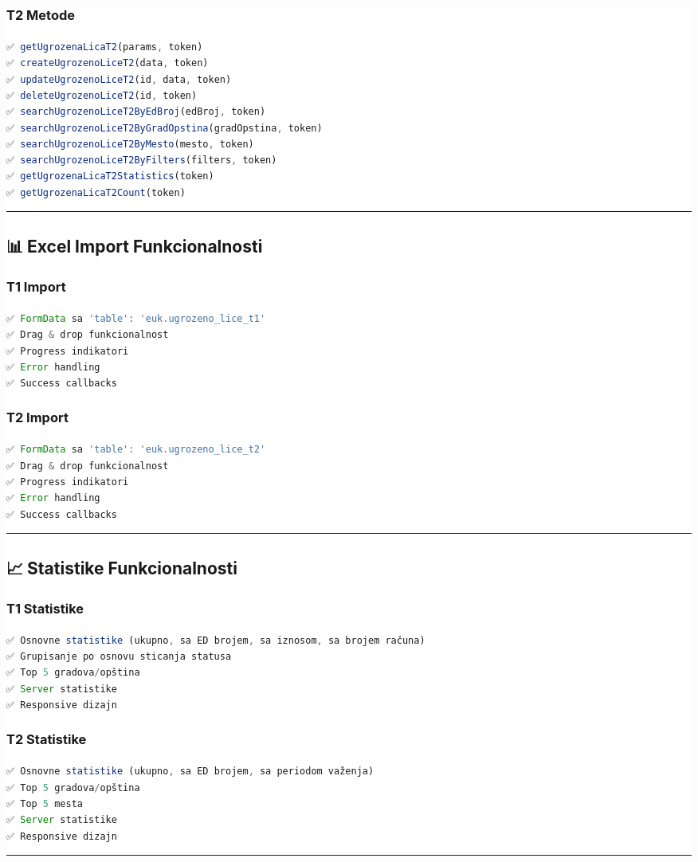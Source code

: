 ### T2 Metode
```typescript
✅ getUgrozenaLicaT2(params, token)
✅ createUgrozenoLiceT2(data, token)
✅ updateUgrozenoLiceT2(id, data, token)
✅ deleteUgrozenoLiceT2(id, token)
✅ searchUgrozenoLiceT2ByEdBroj(edBroj, token)
✅ searchUgrozenoLiceT2ByGradOpstina(gradOpstina, token)
✅ searchUgrozenoLiceT2ByMesto(mesto, token)
✅ searchUgrozenoLiceT2ByFilters(filters, token)
✅ getUgrozenaLicaT2Statistics(token)
✅ getUgrozenaLicaT2Count(token)
```

---

## 📊 Excel Import Funkcionalnosti

### T1 Import
```javascript
✅ FormData sa 'table': 'euk.ugrozeno_lice_t1'
✅ Drag & drop funkcionalnost
✅ Progress indikatori
✅ Error handling
✅ Success callbacks
```

### T2 Import
```javascript
✅ FormData sa 'table': 'euk.ugrozeno_lice_t2'
✅ Drag & drop funkcionalnost
✅ Progress indikatori
✅ Error handling
✅ Success callbacks
```

---

## 📈 Statistike Funkcionalnosti

### T1 Statistike
```javascript
✅ Osnovne statistike (ukupno, sa ED brojem, sa iznosom, sa brojem računa)
✅ Grupisanje po osnovu sticanja statusa
✅ Top 5 gradova/opština
✅ Server statistike
✅ Responsive dizajn
```

### T2 Statistike
```javascript
✅ Osnovne statistike (ukupno, sa ED brojem, sa periodom važenja)
✅ Top 5 gradova/opština
✅ Top 5 mesta
✅ Server statistike
✅ Responsive dizajn
```

---